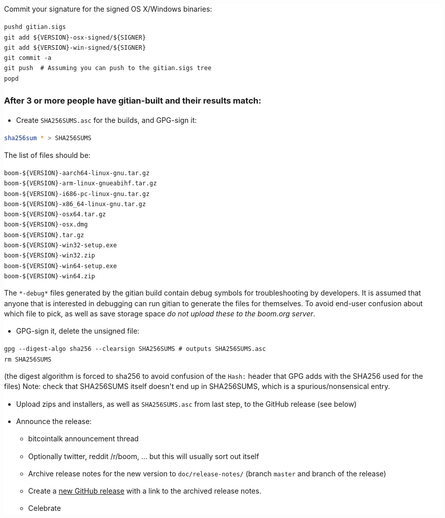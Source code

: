 Commit your signature for the signed OS X/Windows binaries:

    pushd gitian.sigs
    git add ${VERSION}-osx-signed/${SIGNER}
    git add ${VERSION}-win-signed/${SIGNER}
    git commit -a
    git push  # Assuming you can push to the gitian.sigs tree
    popd

### After 3 or more people have gitian-built and their results match:

- Create `SHA256SUMS.asc` for the builds, and GPG-sign it:

```bash
sha256sum * > SHA256SUMS
```

The list of files should be:
```
boom-${VERSION}-aarch64-linux-gnu.tar.gz
boom-${VERSION}-arm-linux-gnueabihf.tar.gz
boom-${VERSION}-i686-pc-linux-gnu.tar.gz
boom-${VERSION}-x86_64-linux-gnu.tar.gz
boom-${VERSION}-osx64.tar.gz
boom-${VERSION}-osx.dmg
boom-${VERSION}.tar.gz
boom-${VERSION}-win32-setup.exe
boom-${VERSION}-win32.zip
boom-${VERSION}-win64-setup.exe
boom-${VERSION}-win64.zip
```
The `*-debug*` files generated by the gitian build contain debug symbols
for troubleshooting by developers. It is assumed that anyone that is interested
in debugging can run gitian to generate the files for themselves. To avoid
end-user confusion about which file to pick, as well as save storage
space *do not upload these to the boom.org server*.

- GPG-sign it, delete the unsigned file:
```
gpg --digest-algo sha256 --clearsign SHA256SUMS # outputs SHA256SUMS.asc
rm SHA256SUMS
```
(the digest algorithm is forced to sha256 to avoid confusion of the `Hash:` header that GPG adds with the SHA256 used for the files)
Note: check that SHA256SUMS itself doesn't end up in SHA256SUMS, which is a spurious/nonsensical entry.

- Upload zips and installers, as well as `SHA256SUMS.asc` from last step, to the GitHub release (see below)

- Announce the release:

  - bitcointalk announcement thread

  - Optionally twitter, reddit /r/boom, ... but this will usually sort out itself

  - Archive release notes for the new version to `doc/release-notes/` (branch `master` and branch of the release)

  - Create a [new GitHub release](https://github.com/boom-Project/boom/releases/new) with a link to the archived release notes.

  - Celebrate
